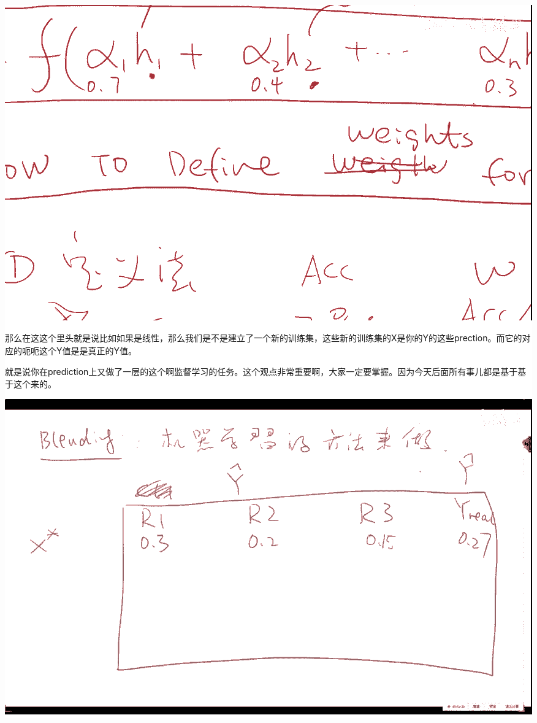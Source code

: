 ![](img/4622ea09b7502d9fbf01a7c1ef8e0a6c_126.png)

那么在这这个里头就是说比如如果是线性，那么我们是不是建立了一个新的训练集，这些新的训练集的X是你的Y的这些prection。而它的对应的呃呃这个Y值是是真正的Y值。

就是说你在prediction上又做了一层的这个啊监督学习的任务。这个观点非常重要啊，大家一定要掌握。因为今天后面所有事儿都是基于基于这个来的。



![](img/4622ea09b7502d9fbf01a7c1ef8e0a6c_128.png)
